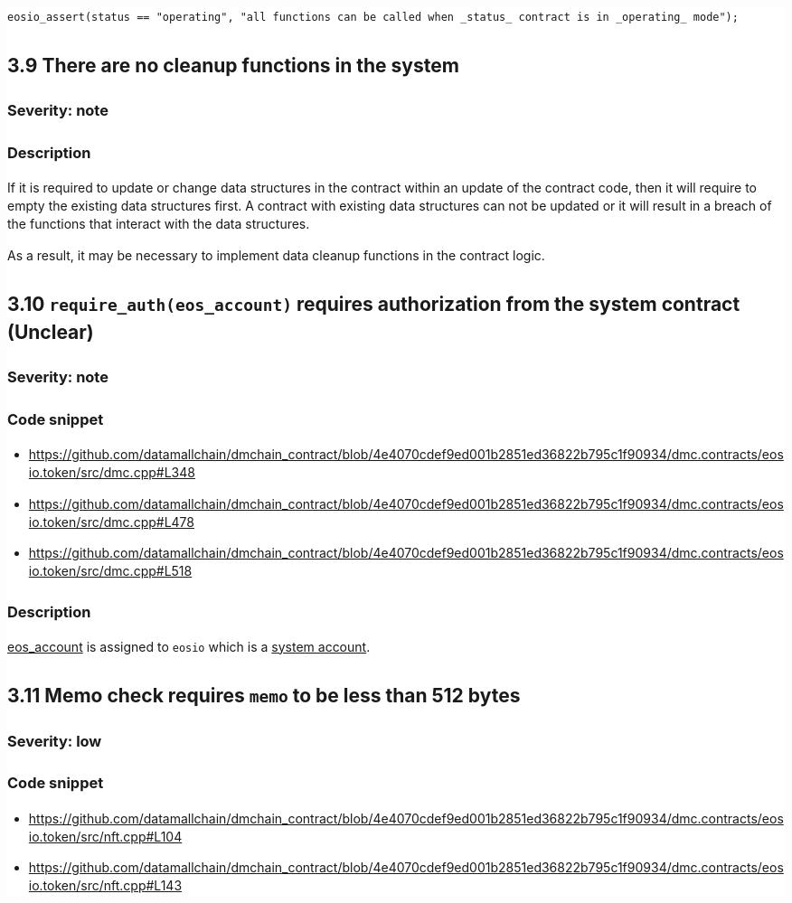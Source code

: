 ```
eosio_assert(status == "operating", "all functions can be called when _status_ contract is in _operating_ mode");
```

## 3.9 There are no cleanup functions in the system
### Severity: note

### Description

If it is required to update or change data structures in the contract within an update of the contract code, then it will require to empty the existing data structures first. A contract with existing data structures can not be updated or it will result in a breach of the functions that interact with the data structures.

As a result, it may be necessary to implement data cleanup functions in the contract logic.

## 3.10 `require_auth(eos_account)` requires authorization from the system contract (Unclear)
### Severity: note
### Code snippet

- https://github.com/datamallchain/dmchain_contract/blob/4e4070cdef9ed001b2851ed36822b795c1f90934/dmc.contracts/eosio.token/src/dmc.cpp#L348

- https://github.com/datamallchain/dmchain_contract/blob/4e4070cdef9ed001b2851ed36822b795c1f90934/dmc.contracts/eosio.token/src/dmc.cpp#L478

- https://github.com/datamallchain/dmchain_contract/blob/4e4070cdef9ed001b2851ed36822b795c1f90934/dmc.contracts/eosio.token/src/dmc.cpp#L518

### Description

[eos_account](https://github.com/datamallchain/dmchain_contract/blob/4e4070cdef9ed001b2851ed36822b795c1f90934/dmc.contracts/eosio.token/include/eosio.token/eosio.token.hpp#L19) is assigned to `eosio` which is a [system account](https://github.com/EOSIO/eosio.contracts/blob/master/contracts/eosio.system/src/eosio.system.cpp).

## 3.11 Memo check requires `memo` to be less than 512 bytes
### Severity: low

### Code snippet

- https://github.com/datamallchain/dmchain_contract/blob/4e4070cdef9ed001b2851ed36822b795c1f90934/dmc.contracts/eosio.token/src/nft.cpp#L104

- https://github.com/datamallchain/dmchain_contract/blob/4e4070cdef9ed001b2851ed36822b795c1f90934/dmc.contracts/eosio.token/src/nft.cpp#L143
